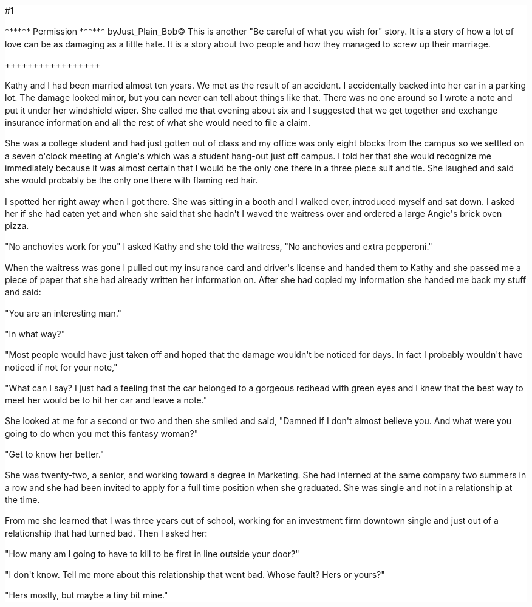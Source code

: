 #1 

 

 ****** Permission ****** byJust_Plain_Bob© This is another "Be careful of what you wish for" story. It is a story of how a lot of love can be as damaging as a little hate. It is a story about two people and how they managed to screw up their marriage. 

 +++++++++++++++++ 

 Kathy and I had been married almost ten years. We met as the result of an accident. I accidentally backed into her car in a parking lot. The damage looked minor, but you can never can tell about things like that. There was no one around so I wrote a note and put it under her windshield wiper. She called me that evening about six and I suggested that we get together and exchange insurance information and all the rest of what she would need to file a claim. 

 She was a college student and had just gotten out of class and my office was only eight blocks from the campus so we settled on a seven o'clock meeting at Angie's which was a student hang-out just off campus. I told her that she would recognize me immediately because it was almost certain that I would be the only one there in a three piece suit and tie. She laughed and said she would probably be the only one there with flaming red hair. 

 I spotted her right away when I got there. She was sitting in a booth and I walked over, introduced myself and sat down. I asked her if she had eaten yet and when she said that she hadn't I waved the waitress over and ordered a large Angie's brick oven pizza. 

 "No anchovies work for you" I asked Kathy and she told the waitress, "No anchovies and extra pepperoni." 

 When the waitress was gone I pulled out my insurance card and driver's license and handed them to Kathy and she passed me a piece of paper that she had already written her information on. After she had copied my information she handed me back my stuff and said: 

 "You are an interesting man." 

 "In what way?" 

 "Most people would have just taken off and hoped that the damage wouldn't be noticed for days. In fact I probably wouldn't have noticed if not for your note," 

 "What can I say? I just had a feeling that the car belonged to a gorgeous redhead with green eyes and I knew that the best way to meet her would be to hit her car and leave a note." 

 She looked at me for a second or two and then she smiled and said, "Damned if I don't almost believe you. And what were you going to do when you met this fantasy woman?" 

 "Get to know her better." 

 She was twenty-two, a senior, and working toward a degree in Marketing. She had interned at the same company two summers in a row and she had been invited to apply for a full time position when she graduated. She was single and not in a relationship at the time. 

 From me she learned that I was three years out of school, working for an investment firm downtown single and just out of a relationship that had turned bad. Then I asked her: 

 "How many am I going to have to kill to be first in line outside your door?" 

 "I don't know. Tell me more about this relationship that went bad. Whose fault? Hers or yours?" 

 "Hers mostly, but maybe a tiny bit mine." 
